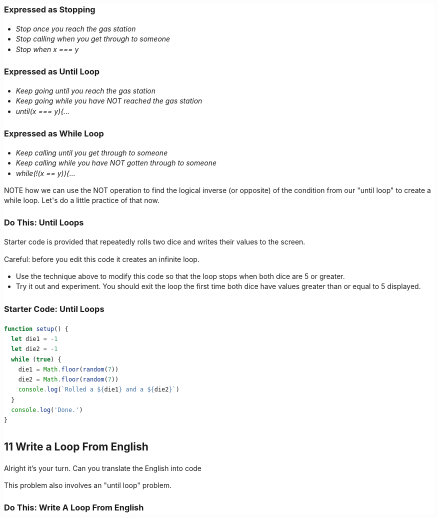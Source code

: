 ### Expressed as Stopping

- *Stop once you reach the gas station*
- *Stop calling when you get through to someone*
- *Stop when x === y*

### Expressed as Until Loop

- *Keep going until you reach the gas station*
- *Keep going while you have NOT reached the gas station*
- *until(x === y){...*

### Expressed as While Loop

- *Keep calling until you get through to someone*
- *Keep calling while you have NOT gotten through to someone*
- *while(!(x == y)){...*

NOTE how we can use the NOT operation to find the logical inverse (or opposite) of the condition from our "until loop" to create a while loop. Let's do a little practice of that now.

### Do This: Until Loops

Starter code is provided that repeatedly rolls two dice and writes their values to the screen.

Careful: before you edit this code it creates an infinite loop.

- Use the technique above to modify this code so that the loop stops when both dice are 5 or greater.
- Try it out and experiment. You should exit the loop the first time both dice have values greater than or equal to 5 displayed.

### Starter Code: Until Loops

```javascript
function setup() {
  let die1 = -1
  let die2 = -1
  while (true) {
    die1 = Math.floor(random(7))
    die2 = Math.floor(random(7))
    console.log(`Rolled a ${die1} and a ${die2}`)
  }
  console.log('Done.')
}
```

## 11 Write a Loop From English

Alright it’s your turn. Can you translate the English into code

This problem also involves an "until loop" problem.

### Do This: Write A Loop From English
